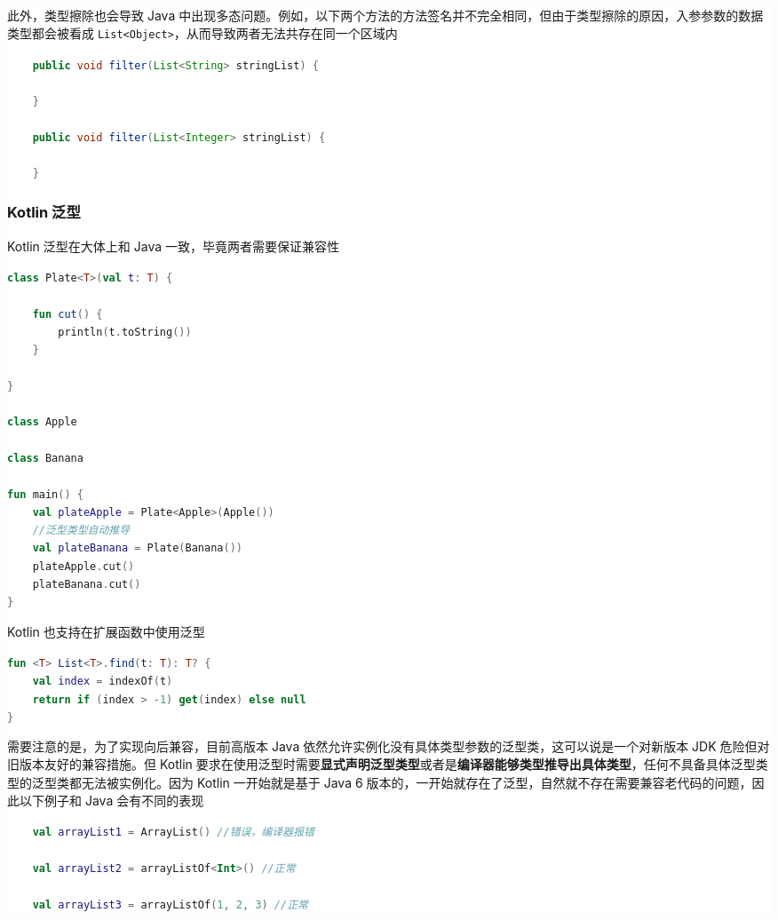 此外，类型擦除也会导致 Java 中出现多态问题。例如，以下两个方法的方法签名并不完全相同，但由于类型擦除的原因，入参参数的数据类型都会被看成 `List<Object>`，从而导致两者无法共存在同一个区域内

```java
    public void filter(List<String> stringList) {

    }

    public void filter(List<Integer> stringList) {

    }
```

### Kotlin 泛型

Kotlin 泛型在大体上和 Java 一致，毕竟两者需要保证兼容性

```kotlin
class Plate<T>(val t: T) {

    fun cut() {
        println(t.toString())
    }

}

class Apple

class Banana

fun main() {
    val plateApple = Plate<Apple>(Apple())
    //泛型类型自动推导
    val plateBanana = Plate(Banana())
    plateApple.cut()
    plateBanana.cut()
}
```

Kotlin 也支持在扩展函数中使用泛型

```kotlin
fun <T> List<T>.find(t: T): T? {
    val index = indexOf(t)
    return if (index > -1) get(index) else null
}
```

需要注意的是，为了实现向后兼容，目前高版本 Java 依然允许实例化没有具体类型参数的泛型类，这可以说是一个对新版本 JDK 危险但对旧版本友好的兼容措施。但 Kotlin 要求在使用泛型时需要**显式声明泛型类型**或者是**编译器能够类型推导出具体类型**，任何不具备具体泛型类型的泛型类都无法被实例化。因为 Kotlin 一开始就是基于 Java 6 版本的，一开始就存在了泛型，自然就不存在需要兼容老代码的问题，因此以下例子和 Java 会有不同的表现

```kotlin
    val arrayList1 = ArrayList() //错误，编译器报错

    val arrayList2 = arrayListOf<Int>() //正常

    val arrayList3 = arrayListOf(1, 2, 3) //正常
```
